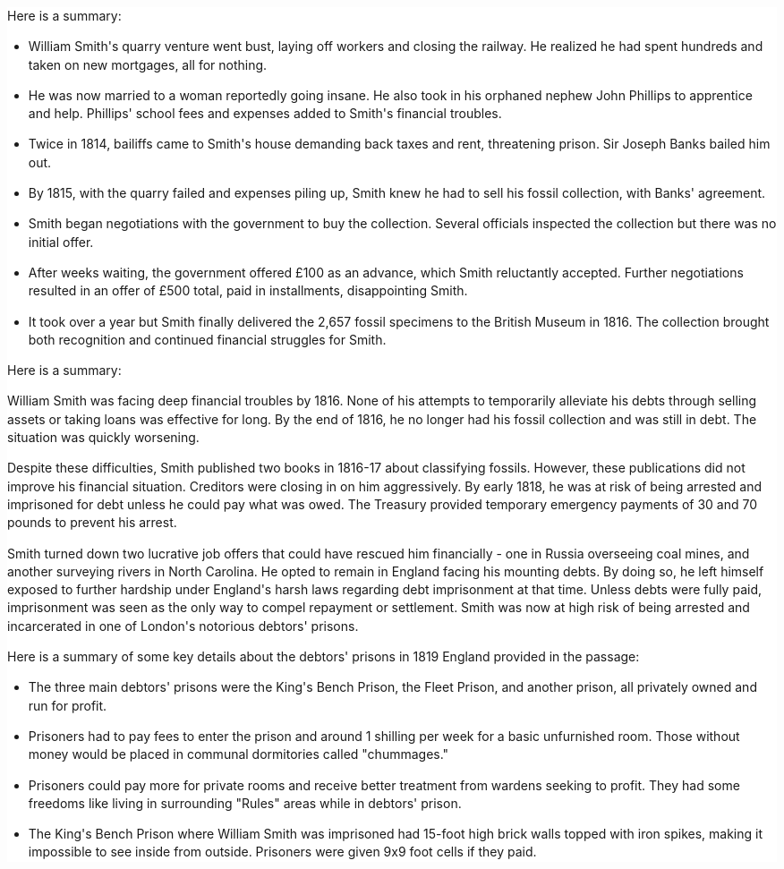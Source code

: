  Here is a summary:

- William Smith's quarry venture went bust, laying off workers and closing the railway. He realized he had spent hundreds and taken on new mortgages, all for nothing. 

- He was now married to a woman reportedly going insane. He also took in his orphaned nephew John Phillips to apprentice and help. Phillips' school fees and expenses added to Smith's financial troubles.

- Twice in 1814, bailiffs came to Smith's house demanding back taxes and rent, threatening prison. Sir Joseph Banks bailed him out. 

- By 1815, with the quarry failed and expenses piling up, Smith knew he had to sell his fossil collection, with Banks' agreement. 

- Smith began negotiations with the government to buy the collection. Several officials inspected the collection but there was no initial offer. 

- After weeks waiting, the government offered £100 as an advance, which Smith reluctantly accepted. Further negotiations resulted in an offer of £500 total, paid in installments, disappointing Smith.

- It took over a year but Smith finally delivered the 2,657 fossil specimens to the British Museum in 1816. The collection brought both recognition and continued financial struggles for Smith.

 Here is a summary:

William Smith was facing deep financial troubles by 1816. None of his attempts to temporarily alleviate his debts through selling assets or taking loans was effective for long. By the end of 1816, he no longer had his fossil collection and was still in debt. The situation was quickly worsening. 

Despite these difficulties, Smith published two books in 1816-17 about classifying fossils. However, these publications did not improve his financial situation. Creditors were closing in on him aggressively. By early 1818, he was at risk of being arrested and imprisoned for debt unless he could pay what was owed. The Treasury provided temporary emergency payments of 30 and 70 pounds to prevent his arrest. 

Smith turned down two lucrative job offers that could have rescued him financially - one in Russia overseeing coal mines, and another surveying rivers in North Carolina. He opted to remain in England facing his mounting debts. By doing so, he left himself exposed to further hardship under England's harsh laws regarding debt imprisonment at that time. Unless debts were fully paid, imprisonment was seen as the only way to compel repayment or settlement. Smith was now at high risk of being arrested and incarcerated in one of London's notorious debtors' prisons.

 Here is a summary of some key details about the debtors' prisons in 1819 England provided in the passage:

- The three main debtors' prisons were the King's Bench Prison, the Fleet Prison, and another prison, all privately owned and run for profit. 

- Prisoners had to pay fees to enter the prison and around 1 shilling per week for a basic unfurnished room. Those without money would be placed in communal dormitories called "chummages."

- Prisoners could pay more for private rooms and receive better treatment from wardens seeking to profit. They had some freedoms like living in surrounding "Rules" areas while in debtors' prison.

- The King's Bench Prison where William Smith was imprisoned had 15-foot high brick walls topped with iron spikes, making it impossible to see inside from outside. Prisoners were given 9x9 foot cells if they paid. 
